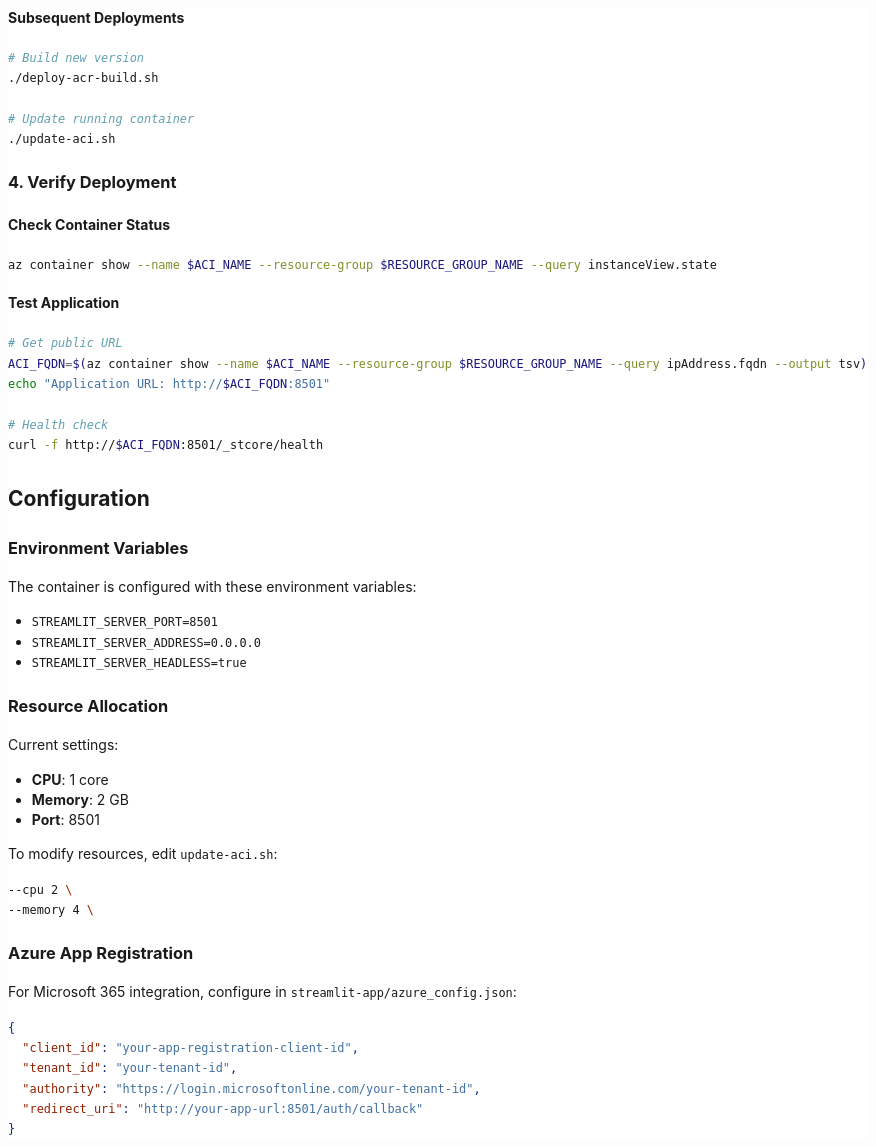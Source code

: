 #### Subsequent Deployments
```bash
# Build new version
./deploy-acr-build.sh

# Update running container
./update-aci.sh
```

### 4. Verify Deployment

#### Check Container Status
```bash
az container show --name $ACI_NAME --resource-group $RESOURCE_GROUP_NAME --query instanceView.state
```

#### Test Application
```bash
# Get public URL
ACI_FQDN=$(az container show --name $ACI_NAME --resource-group $RESOURCE_GROUP_NAME --query ipAddress.fqdn --output tsv)
echo "Application URL: http://$ACI_FQDN:8501"

# Health check
curl -f http://$ACI_FQDN:8501/_stcore/health
```

## Configuration

### Environment Variables

The container is configured with these environment variables:
- `STREAMLIT_SERVER_PORT=8501`
- `STREAMLIT_SERVER_ADDRESS=0.0.0.0`
- `STREAMLIT_SERVER_HEADLESS=true`

### Resource Allocation

Current settings:
- **CPU**: 1 core
- **Memory**: 2 GB
- **Port**: 8501

To modify resources, edit `update-aci.sh`:
```bash
--cpu 2 \
--memory 4 \
```

### Azure App Registration

For Microsoft 365 integration, configure in `streamlit-app/azure_config.json`:
```json
{
  "client_id": "your-app-registration-client-id",
  "tenant_id": "your-tenant-id",
  "authority": "https://login.microsoftonline.com/your-tenant-id",
  "redirect_uri": "http://your-app-url:8501/auth/callback"
}
```
